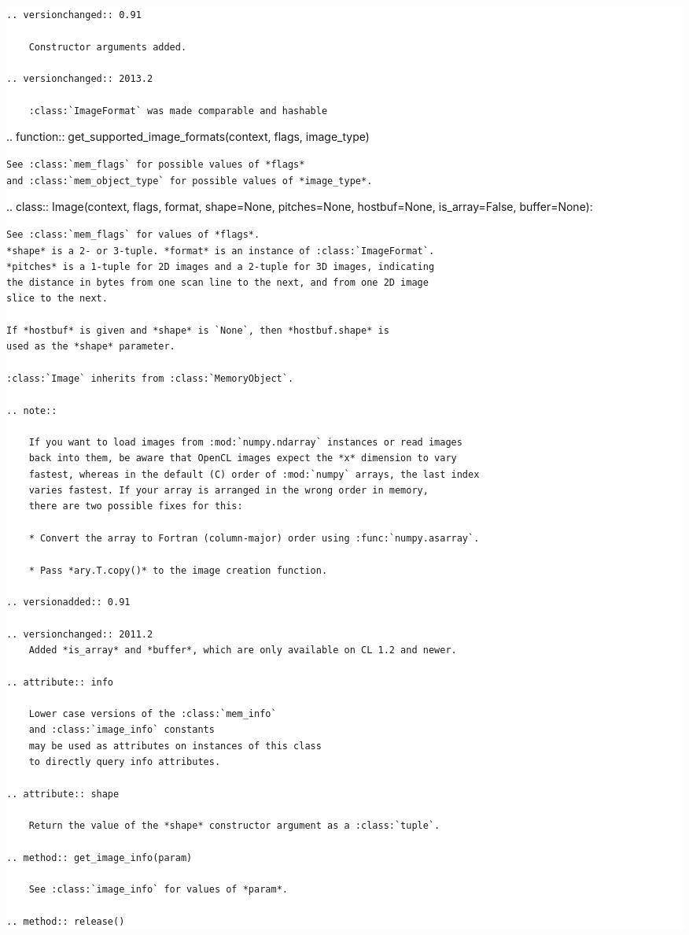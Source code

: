     .. versionchanged:: 0.91

        Constructor arguments added.

    .. versionchanged:: 2013.2

        :class:`ImageFormat` was made comparable and hashable

.. function:: get_supported_image_formats(context, flags, image_type)

    See :class:`mem_flags` for possible values of *flags*
    and :class:`mem_object_type` for possible values of *image_type*.

.. class:: Image(context, flags, format, shape=None, pitches=None, hostbuf=None, is_array=False, buffer=None):

    See :class:`mem_flags` for values of *flags*.
    *shape* is a 2- or 3-tuple. *format* is an instance of :class:`ImageFormat`.
    *pitches* is a 1-tuple for 2D images and a 2-tuple for 3D images, indicating
    the distance in bytes from one scan line to the next, and from one 2D image
    slice to the next.

    If *hostbuf* is given and *shape* is `None`, then *hostbuf.shape* is
    used as the *shape* parameter.

    :class:`Image` inherits from :class:`MemoryObject`.

    .. note::

        If you want to load images from :mod:`numpy.ndarray` instances or read images
        back into them, be aware that OpenCL images expect the *x* dimension to vary
        fastest, whereas in the default (C) order of :mod:`numpy` arrays, the last index
        varies fastest. If your array is arranged in the wrong order in memory,
        there are two possible fixes for this:

        * Convert the array to Fortran (column-major) order using :func:`numpy.asarray`.

        * Pass *ary.T.copy()* to the image creation function.

    .. versionadded:: 0.91

    .. versionchanged:: 2011.2
        Added *is_array* and *buffer*, which are only available on CL 1.2 and newer.

    .. attribute:: info

        Lower case versions of the :class:`mem_info`
        and :class:`image_info` constants
        may be used as attributes on instances of this class
        to directly query info attributes.

    .. attribute:: shape

        Return the value of the *shape* constructor argument as a :class:`tuple`.

    .. method:: get_image_info(param)

        See :class:`image_info` for values of *param*.

    .. method:: release()
